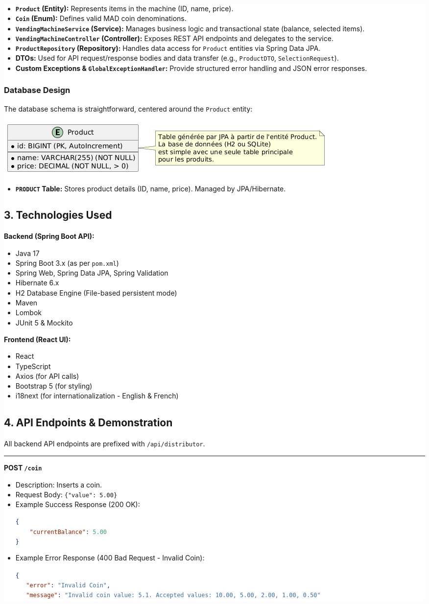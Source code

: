*   **`Product` (Entity):** Represents items in the machine (ID, name, price).
*   **`Coin` (Enum):** Defines valid MAD coin denominations.
*   **`VendingMachineService` (Service):** Manages business logic and transactional state (balance, selected items).
*   **`VendingMachineController` (Controller):** Exposes REST API endpoints and delegates to the service.
*   **`ProductRepository` (Repository):** Handles data access for `Product` entities via Spring Data JPA.
*   **DTOs:** Used for API request/response bodies and data transfer (e.g., `ProductDTO`, `SelectionRequest`).
*   **Custom Exceptions & `GlobalExceptionHandler`:** Provide structured error handling and JSON error responses.

### Database Design

The database schema is straightforward, centered around the `Product` entity:

![Database Diagram](./screenshots/db.png "Database Schema")

*   **`PRODUCT` Table:** Stores product details (ID, name, price). Managed by JPA/Hibernate.

## 3. Technologies Used

**Backend (Spring Boot API):**
*   Java 17
*   Spring Boot 3.x (as per `pom.xml`)
*   Spring Web, Spring Data JPA, Spring Validation
*   Hibernate 6.x
*   H2 Database Engine (File-based persistent mode)
*   Maven
*   Lombok
*   JUnit 5 & Mockito

**Frontend (React UI):**
*   React
*   TypeScript
*   Axios (for API calls)
*   Bootstrap 5 (for styling)
*   i18next (for internationalization - English & French)

## 4. API Endpoints & Demonstration

All backend API endpoints are prefixed with `/api/distributor`.

---
**POST `/coin`**
*   Description: Inserts a coin.
*   Request Body: `{"value": 5.00}`
*   Example Success Response (200 OK):
    ```json
    {
        "currentBalance": 5.00
    }
    ```
*   Example Error Response (400 Bad Request - Invalid Coin):
    ```json
    {
       "error": "Invalid Coin",
       "message": "Invalid coin value: 5.1. Accepted values: 10.00, 5.00, 2.00, 1.00, 0.50"